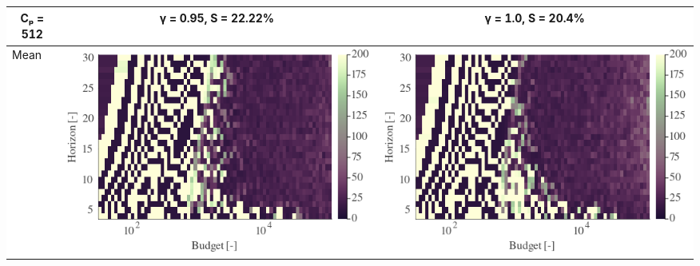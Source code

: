 | Cₚ = 512 | γ = 0.95, S = 22.22% | γ = 1.0, S = 20.4% | 
| --- | --- | --- | 
| Mean | ![](fig/sp_M/mean_g_0.95_cp_512.png) | ![](fig/sp_M/mean_g_1.0_cp_512.png) | 